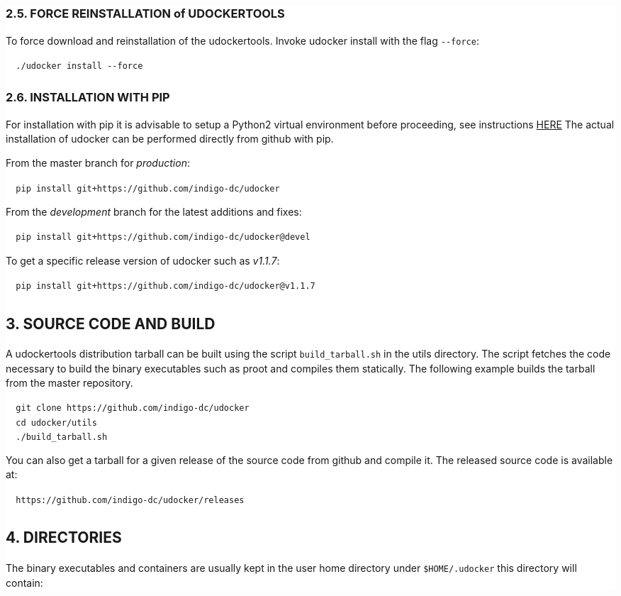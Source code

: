 ### 2.5. FORCE REINSTALLATION of UDOCKERTOOLS

To force download and reinstallation of the udockertools. Invoke udocker install 
with the flag `--force`:

```
  ./udocker install --force
```

### 2.6. INSTALLATION WITH PIP

For installation with pip it is advisable to setup a Python2 virtual environment
before proceeding, see instructions [HERE](https://packaging.python.org/guides/installing-using-pip-and-virtual-environments/)
The actual installation of udocker can be performed directly from github with pip.

From the master branch for *production*:

```
  pip install git+https://github.com/indigo-dc/udocker
```
 
From the *development* branch for the latest additions and fixes:

```
  pip install git+https://github.com/indigo-dc/udocker@devel
```

To get a specific release version of udocker such as *v1.1.7*:

```
  pip install git+https://github.com/indigo-dc/udocker@v1.1.7
```

## 3. SOURCE CODE AND BUILD

A udockertools distribution tarball can be built using the script `build_tarball.sh`
in the utils directory. The script fetches the code necessary to build the
binary executables such as proot and compiles them statically. The following
example builds the tarball from the master repository.

```
  git clone https://github.com/indigo-dc/udocker
  cd udocker/utils
  ./build_tarball.sh
```

You can also get a tarball for a given release of the source code from github and compile it. 
The released source code is available at: 

```
  https://github.com/indigo-dc/udocker/releases
```
 
## 4. DIRECTORIES

The binary executables and containers are usually kept in the user home directory
under `$HOME/.udocker` this directory will contain:
